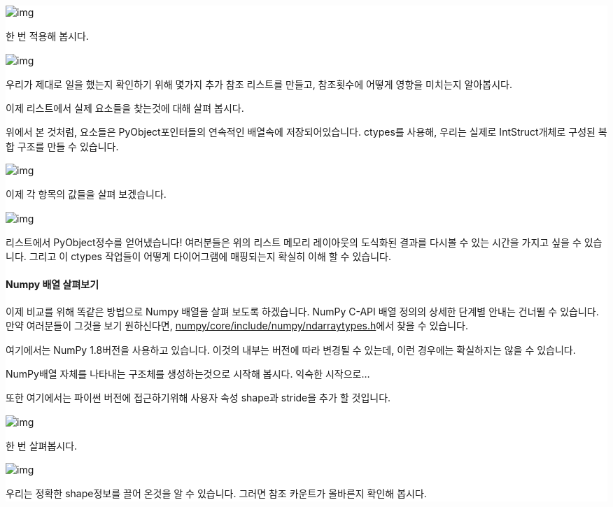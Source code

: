 

![img](https://cdn-images-1.medium.com/max/1000/1*ZZJLdE-gjCDWr9b2pI6yfA.png)

한 번 적용해 봅시다.



![img](https://cdn-images-1.medium.com/max/1000/1*1GAtCtHXmb5arQJynJefKw.png)

우리가 제대로 일을 했는지 확인하기 위해 몇가지 추가 참조 리스트를 만들고, 참조횟수에 어떻게 영향을 미치는지 알아봅시다.





이제 리스트에서 실제 요소들을 찾는것에 대해 살펴 봅시다.

위에서 본 것처럼, 요소들은 PyObject포인터들의 연속적인 배열속에 저장되어있습니다. ctypes를 사용해, 우리는 실제로 IntStruct개체로 구성된 복합 구조를 만들 수 있습니다.



![img](https://cdn-images-1.medium.com/max/1000/1*ATbjvQsNnBE2JS8Fn6B21w.png)

이제 각 항목의 값들을 살펴 보겠습니다.



![img](https://cdn-images-1.medium.com/max/1000/1*1CAm_Sh8hH84rSFzuM5a3A.png)

리스트에서 PyObject정수를 얻어냈습니다! 여러분들은 위의 리스트 메모리 레이아웃의 도식화된 결과를 다시볼 수 있는 시간을 가지고 싶을 수 있습니다. 그리고 이 ctypes 작업들이 어떻게 다이어그램에 매핑되는지 확실히 이해 할 수 있습니다.

#### **Numpy 배열 살펴보기**

이제 비교를 위해 똑같은 방법으로 Numpy 배열을 살펴 보도록 하겠습니다. NumPy C-API 배열 정의의 상세한 단계별 안내는 건너뛸 수 있습니다. 만약 여러분들이 그것을 보기 원하신다면, [numpy/core/include/numpy/ndarraytypes.h](https://github.com/numpy/numpy/blob/maintenance/1.8.x/numpy/core/include/numpy/ndarraytypes.h#L646)에서 찾을 수 있습니다.

여기에서는 NumPy 1.8버전을 사용하고 있습니다. 이것의 내부는 버전에 따라 변경될 수 있는데, 이런 경우에는 확실하지는 않을 수 있습니다.





NumPy배열 자체를 나타내는 구조체를 생성하는것으로 시작해 봅시다. 익숙한 시작으로…

또한 여기에서는 파이썬 버전에 접근하기위해 사용자 속성 shape과 stride을 추가 할 것입니다.



![img](https://cdn-images-1.medium.com/max/1000/1*EzptAS0-Hy7FwmaRcxjwlg.png)

한 번 살펴봅시다.



![img](https://cdn-images-1.medium.com/max/1000/1*DM1KtVOnFYW3zeEDZEaLsA.png)

우리는 정확한 shape정보를 끌어 온것을 알 수 있습니다. 그러면 참조 카운트가 올바른지 확인해 봅시다.




